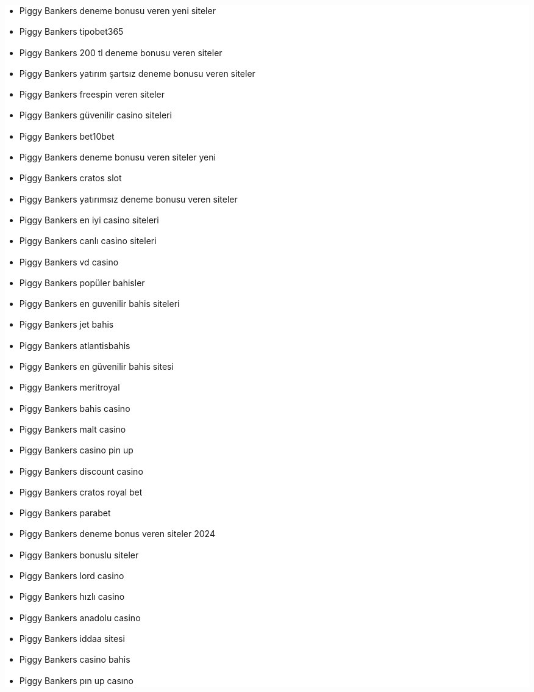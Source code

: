 - Piggy Bankers deneme bonusu veren yeni siteler

- Piggy Bankers tipobet365

- Piggy Bankers 200 tl deneme bonusu veren siteler

- Piggy Bankers yatırım şartsız deneme bonusu veren siteler

- Piggy Bankers freespin veren siteler

- Piggy Bankers güvenilir casino siteleri

- Piggy Bankers bet10bet

- Piggy Bankers deneme bonusu veren siteler yeni

- Piggy Bankers cratos slot

- Piggy Bankers yatırımsız deneme bonusu veren siteler

- Piggy Bankers en iyi casino siteleri

- Piggy Bankers canlı casino siteleri

- Piggy Bankers vd casino

- Piggy Bankers popüler bahisler

- Piggy Bankers en guvenilir bahis siteleri

- Piggy Bankers jet bahis

- Piggy Bankers atlantisbahis

- Piggy Bankers en güvenilir bahis sitesi

- Piggy Bankers meritroyal

- Piggy Bankers bahis casino

- Piggy Bankers malt casino

- Piggy Bankers casino pin up

- Piggy Bankers discount casino

- Piggy Bankers cratos royal bet

- Piggy Bankers parabet

- Piggy Bankers deneme bonus veren siteler 2024

- Piggy Bankers bonuslu siteler

- Piggy Bankers lord casino

- Piggy Bankers hızlı casino

- Piggy Bankers anadolu casino

- Piggy Bankers iddaa sitesi

- Piggy Bankers casino bahis

- Piggy Bankers pın up casıno
